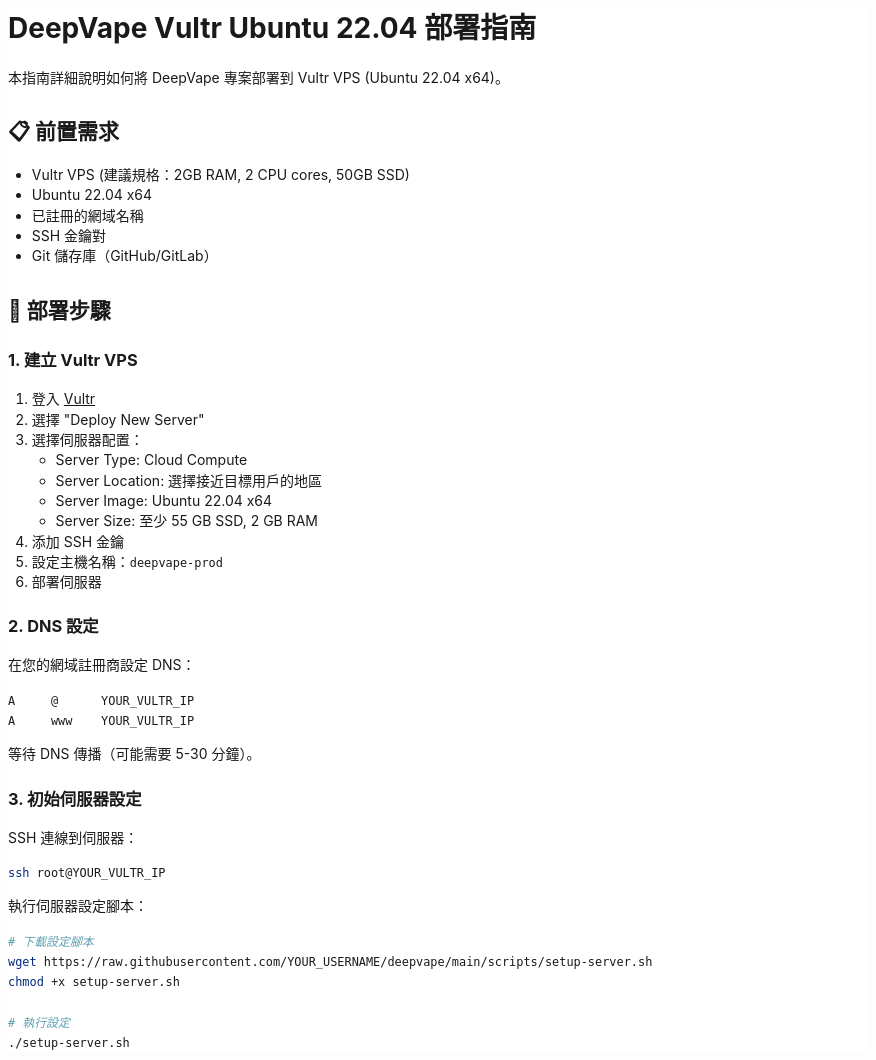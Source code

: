 # DeepVape Vultr Ubuntu 22.04 部署指南

本指南詳細說明如何將 DeepVape 專案部署到 Vultr VPS (Ubuntu 22.04 x64)。

## 📋 前置需求

- Vultr VPS (建議規格：2GB RAM, 2 CPU cores, 50GB SSD)
- Ubuntu 22.04 x64
- 已註冊的網域名稱
- SSH 金鑰對
- Git 儲存庫（GitHub/GitLab）

## 🚀 部署步驟

### 1. 建立 Vultr VPS

1. 登入 [Vultr](https://www.vultr.com/)
2. 選擇 "Deploy New Server"
3. 選擇伺服器配置：
   - Server Type: Cloud Compute
   - Server Location: 選擇接近目標用戶的地區
   - Server Image: Ubuntu 22.04 x64
   - Server Size: 至少 55 GB SSD, 2 GB RAM
4. 添加 SSH 金鑰
5. 設定主機名稱：`deepvape-prod`
6. 部署伺服器

### 2. DNS 設定

在您的網域註冊商設定 DNS：

```
A     @      YOUR_VULTR_IP
A     www    YOUR_VULTR_IP
```

等待 DNS 傳播（可能需要 5-30 分鐘）。

### 3. 初始伺服器設定

SSH 連線到伺服器：

```bash
ssh root@YOUR_VULTR_IP
```

執行伺服器設定腳本：

```bash
# 下載設定腳本
wget https://raw.githubusercontent.com/YOUR_USERNAME/deepvape/main/scripts/setup-server.sh
chmod +x setup-server.sh

# 執行設定
./setup-server.sh
```
